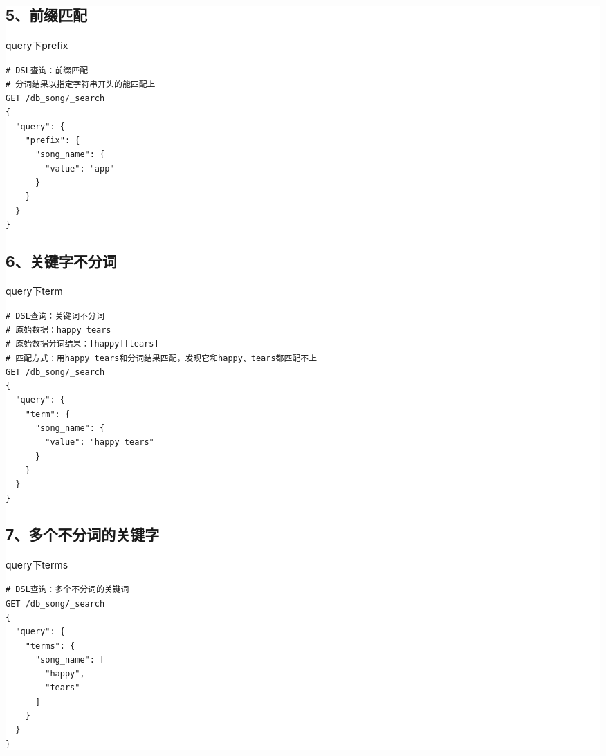 ## 5、前缀匹配
query下prefix
```text
# DSL查询：前缀匹配
# 分词结果以指定字符串开头的能匹配上
GET /db_song/_search
{
  "query": {
    "prefix": {
      "song_name": {
        "value": "app"
      }
    }
  }
}
```

## 6、关键字不分词
query下term
```text
# DSL查询：关键词不分词
# 原始数据：happy tears
# 原始数据分词结果：[happy][tears]
# 匹配方式：用happy tears和分词结果匹配，发现它和happy、tears都匹配不上
GET /db_song/_search
{
  "query": {
    "term": {
      "song_name": {
        "value": "happy tears"
      }
    }
  }
}
```

## 7、多个不分词的关键字
query下terms
```text
# DSL查询：多个不分词的关键词
GET /db_song/_search
{
  "query": {
    "terms": {
      "song_name": [
        "happy",
        "tears"
      ]
    }
  }
}
```
